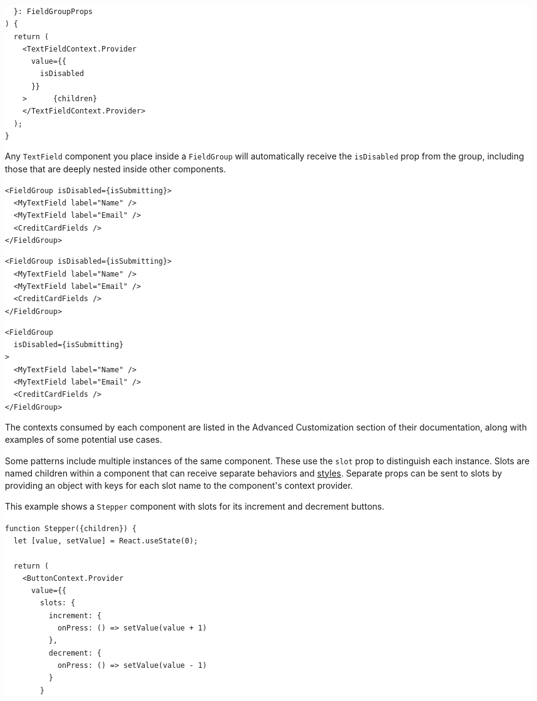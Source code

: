 ```
  }: FieldGroupProps
) {
  return (
    <TextFieldContext.Provider
      value={{
        isDisabled
      }}
    >      {children}
    </TextFieldContext.Provider>
  );
}
```

Any `TextField` component you place inside a `FieldGroup` will automatically receive the `isDisabled` prop from the group, including those that are deeply nested inside other components.

```
<FieldGroup isDisabled={isSubmitting}>
  <MyTextField label="Name" />
  <MyTextField label="Email" />
  <CreditCardFields />
</FieldGroup>
```

```
<FieldGroup isDisabled={isSubmitting}>
  <MyTextField label="Name" />
  <MyTextField label="Email" />
  <CreditCardFields />
</FieldGroup>
```

```
<FieldGroup
  isDisabled={isSubmitting}
>
  <MyTextField label="Name" />
  <MyTextField label="Email" />
  <CreditCardFields />
</FieldGroup>
```

The contexts consumed by each component are listed in the Advanced Customization section of their documentation, along with examples of some potential use cases.

Some patterns include multiple instances of the same component. These use the `slot` prop to distinguish each instance. Slots are named children within a component that can receive separate behaviors and [styles](https://react-spectrum.adobe.com/react-aria/styling.html#slots). Separate props can be sent to slots by providing an object with keys for each slot name to the component's context provider.

This example shows a `Stepper` component with slots for its increment and decrement buttons.

```
function Stepper({children}) {
  let [value, setValue] = React.useState(0);

  return (
    <ButtonContext.Provider
      value={{
        slots: {
          increment: {
            onPress: () => setValue(value + 1)
          },
          decrement: {
            onPress: () => setValue(value - 1)
          }
        }
```